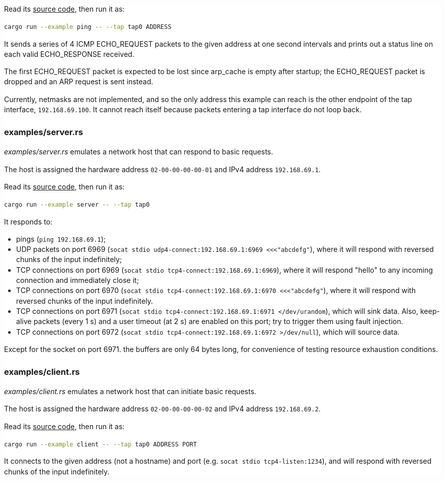 Read its [source code](/examples/ping.rs), then run it as:

```sh
cargo run --example ping -- --tap tap0 ADDRESS
```

It sends a series of 4 ICMP ECHO\_REQUEST packets to the given address at one second intervals and
prints out a status line on each valid ECHO\_RESPONSE received.

The first ECHO\_REQUEST packet is expected to be lost since arp\_cache is empty after startup;
the ECHO\_REQUEST packet is dropped and an ARP request is sent instead.

Currently, netmasks are not implemented, and so the only address this example can reach
is the other endpoint of the tap interface, `192.168.69.100`. It cannot reach itself because
packets entering a tap interface do not loop back.

### examples/server.rs

_examples/server.rs_ emulates a network host that can respond to basic requests.

The host is assigned the hardware address `02-00-00-00-00-01` and IPv4 address `192.168.69.1`.

Read its [source code](/examples/server.rs), then run it as:

```sh
cargo run --example server -- --tap tap0
```

It responds to:

  * pings (`ping 192.168.69.1`);
  * UDP packets on port 6969 (`socat stdio udp4-connect:192.168.69.1:6969 <<<"abcdefg"`),
    where it will respond with reversed chunks of the input indefinitely;
  * TCP connections on port 6969 (`socat stdio tcp4-connect:192.168.69.1:6969`),
    where it will respond "hello" to any incoming connection and immediately close it;
  * TCP connections on port 6970 (`socat stdio tcp4-connect:192.168.69.1:6970 <<<"abcdefg"`),
    where it will respond with reversed chunks of the input indefinitely.
  * TCP connections on port 6971 (`socat stdio tcp4-connect:192.168.69.1:6971 </dev/urandom`),
    which will sink data. Also, keep-alive packets (every 1 s) and a user timeout (at 2 s)
    are enabled on this port; try to trigger them using fault injection.
  * TCP connections on port 6972 (`socat stdio tcp4-connect:192.168.69.1:6972 >/dev/null`),
    which will source data.

Except for the socket on port 6971. the buffers are only 64 bytes long, for convenience
of testing resource exhaustion conditions.

### examples/client.rs

_examples/client.rs_ emulates a network host that can initiate basic requests.

The host is assigned the hardware address `02-00-00-00-00-02` and IPv4 address `192.168.69.2`.

Read its [source code](/examples/client.rs), then run it as:

```sh
cargo run --example client -- --tap tap0 ADDRESS PORT
```

It connects to the given address (not a hostname) and port (e.g. `socat stdio tcp4-listen:1234`),
and will respond with reversed chunks of the input indefinitely.
